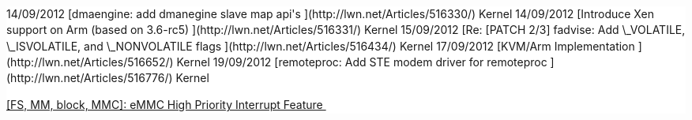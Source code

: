 <td >14/09/2012
</td>

<td class="xtitle" markdown="1">
[dmaengine: add dmanegine slave map api's ](http://lwn.net/Articles/516330/)
</td>

<td >Kernel
</td>
</tr>
<tr >

<td >14/09/2012
</td>

<td class="xtitle" markdown="1">
[Introduce Xen support on Arm (based on 3.6-rc5) ](http://lwn.net/Articles/516331/)
</td>

<td >Kernel
</td>
</tr>
<tr >

<td >15/09/2012
</td>

<td class="xtitle" markdown="1">
[Re: [PATCH 2/3] fadvise: Add \_VOLATILE, \_ISVOLATILE, and \_NONVOLATILE flags ](http://lwn.net/Articles/516434/)
</td>

<td >Kernel
</td>
</tr>
<tr >

<td >17/09/2012
</td>

<td class="xtitle" markdown="1">
[KVM/Arm Implementation ](http://lwn.net/Articles/516652/)
</td>

<td >Kernel
</td>
</tr>
<tr >

<td >19/09/2012
</td>

<td class="xtitle" markdown="1">
[remoteproc: Add STE modem driver for remoteproc ](http://lwn.net/Articles/516776/)
</td>

<td >Kernel
</td>
</tr>
<tr >


[[FS, MM, block, MMC]: eMMC High Priority Interrupt Feature ](http://lwn.net/Articles/493070/)
